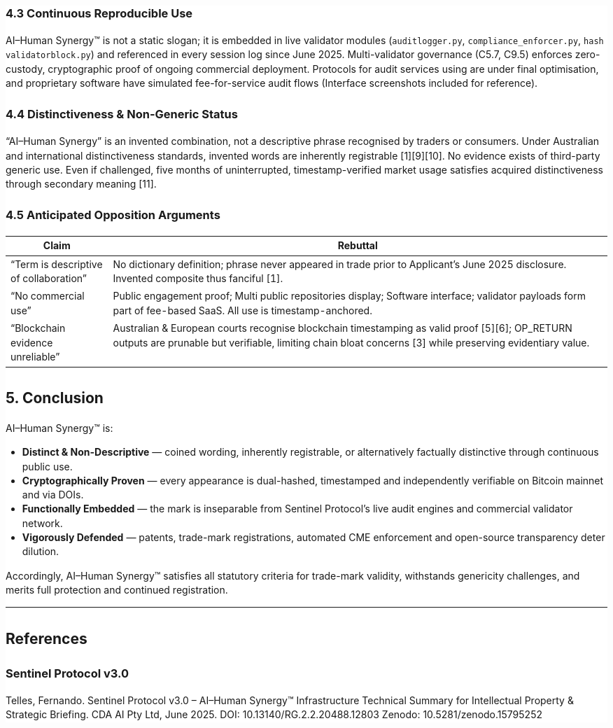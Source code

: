 ### 4.3 Continuous Reproducible Use  
AI–Human Synergy™ is not a static slogan; it is embedded in live validator modules (`auditlogger.py`, `compliance_enforcer.py`, `hashvalidatorblock.py`) and referenced in every session log since June 2025. Multi-validator governance (C5.7, C9.5) enforces zero-custody, cryptographic proof of ongoing commercial deployment. Protocols for audit services using are under final optimisation, and proprietary software have simulated fee-for-service audit flows (Interface screenshots included for reference).

### 4.4 Distinctiveness & Non-Generic Status  
“AI–Human Synergy” is an invented combination, not a descriptive phrase recognised by traders or consumers. Under Australian and international distinctiveness standards, invented words are inherently registrable [1][9][10]. No evidence exists of third-party generic use. Even if challenged, five months of uninterrupted, timestamp-verified market usage satisfies acquired distinctiveness through secondary meaning [11].

### 4.5 Anticipated Opposition Arguments  
| Claim | Rebuttal |
|-------|----------|
| “Term is descriptive of collaboration” | No dictionary definition; phrase never appeared in trade prior to Applicant’s June 2025 disclosure. Invented composite thus fanciful [1]. |
| “No commercial use” | Public engagement proof; Multi public repositories display; Software interface; validator payloads form part of fee-based SaaS. All use is timestamp-anchored. |
| “Blockchain evidence unreliable” | Australian & European courts recognise blockchain timestamping as valid proof [5][6]; OP_RETURN outputs are prunable but verifiable, limiting chain bloat concerns [3] while preserving evidentiary value. |

## 5. Conclusion  

AI–Human Synergy™ is:

* **Distinct & Non-Descriptive** — coined wording, inherently registrable, or alternatively factually distinctive through continuous public use.  
* **Cryptographically Proven** — every appearance is dual-hashed, timestamped and independently verifiable on Bitcoin mainnet and via DOIs.  
* **Functionally Embedded** — the mark is inseparable from Sentinel Protocol’s live audit engines and commercial validator network.  
* **Vigorously Defended** — patents, trade-mark registrations, automated CME enforcement and open-source transparency deter dilution.

Accordingly, AI–Human Synergy™ satisfies all statutory criteria for trade-mark validity, withstands genericity challenges, and merits full protection and continued registration.

---

## References

### Sentinel Protocol v3.0

Telles, Fernando. Sentinel Protocol v3.0 – AI–Human Synergy™ Infrastructure Technical Summary for Intellectual Property & Strategic Briefing. CDA AI Pty Ltd, June 2025.
DOI: 10.13140/RG.2.2.20488.12803
Zenodo: 10.5281/zenodo.15795252
